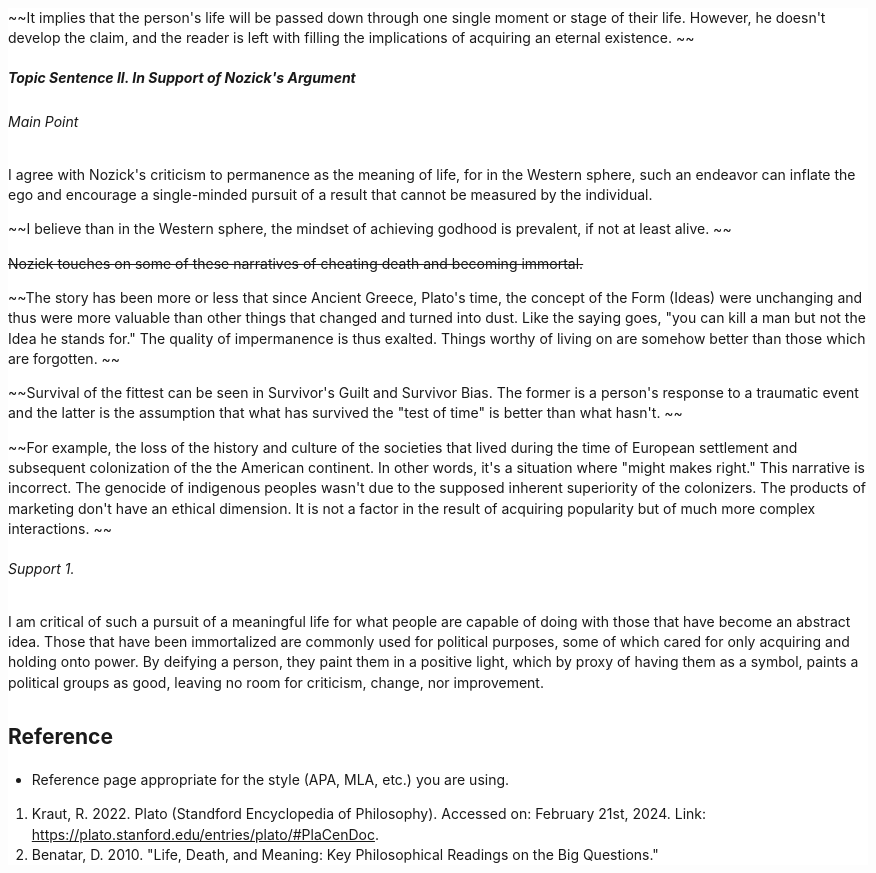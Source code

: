 ~~It implies that the person's life will be passed down through one single moment or stage of their life. However, he doesn't develop the claim, and the reader is left with filling the implications of acquiring an eternal existence. ~~

##### Topic Sentence II. In Support of Nozick's Argument

###### Main Point
I agree with Nozick's criticism to permanence as the meaning of life, for in the Western sphere, such an endeavor can inflate the ego and encourage a single-minded pursuit of a result that cannot be measured by the individual.

~~I believe than in the Western sphere, the mindset of achieving godhood is prevalent, if not at least alive. ~~

~~Nozick touches on some of these narratives of cheating death and becoming immortal.~~

~~The story has been more or less that since Ancient Greece, Plato's time, the concept of the Form (Ideas) were unchanging and thus were more valuable than other things that changed and turned into dust. Like the saying goes, "you can kill a man but not the Idea he stands for." The quality of impermanence is thus exalted. Things worthy of living on are somehow better than those which are forgotten. ~~

~~Survival of the fittest can be seen in Survivor's Guilt and Survivor Bias. The former is a person's response to a traumatic event and the latter is the assumption that what has survived the "test of time" is better than what hasn't. ~~

~~For example, the loss of the history and culture of the societies that lived during the time of European settlement and subsequent colonization of the the American continent. In other words, it's a situation where "might makes right." This narrative is incorrect. The genocide of indigenous peoples wasn't due to the supposed inherent superiority of the colonizers. The products of marketing don't have an ethical dimension. It is not a factor in the result of acquiring popularity but of much more complex interactions.
~~

###### Support 1.
I am critical of such a pursuit of a meaningful life for what people are capable of doing with those that have become an abstract idea. Those that have been immortalized are commonly used for political purposes, some of which cared for only acquiring and holding onto power. By deifying a person, they paint them in a positive light, which by proxy of having them as a symbol, paints a political groups as good, leaving no room for criticism, change, nor improvement.



## Reference

- Reference page appropriate for the style (APA, MLA, etc.) you are using.

1. Kraut, R. 2022. Plato (Standford Encyclopedia of Philosophy). Accessed on: February 21st, 2024. Link: https://plato.stanford.edu/entries/plato/#PlaCenDoc.
2. Benatar, D. 2010. "Life, Death, and Meaning: Key Philosophical Readings on the Big Questions."